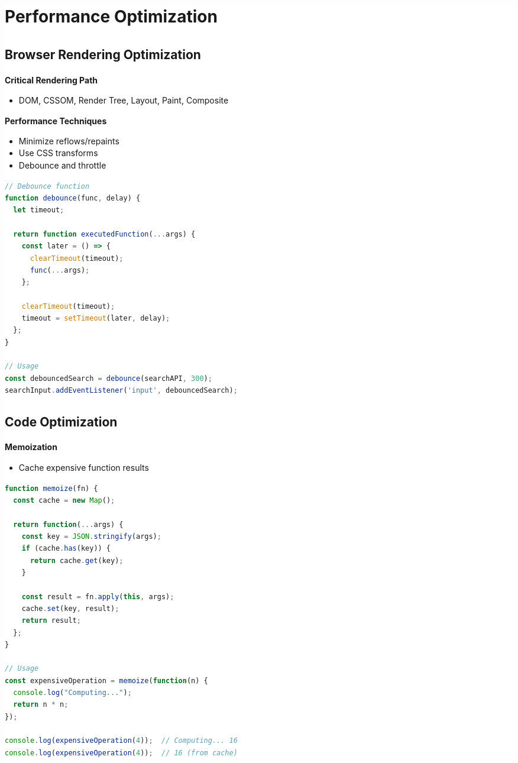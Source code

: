 
# Performance Optimization

## Browser Rendering Optimization

**Critical Rendering Path**
* DOM, CSSOM, Render Tree, Layout, Paint, Composite

**Performance Techniques**
* Minimize reflows/repaints
* Use CSS transforms
* Debounce and throttle

```javascript
// Debounce function
function debounce(func, delay) {
  let timeout;
  
  return function executedFunction(...args) {
    const later = () => {
      clearTimeout(timeout);
      func(...args);
    };
    
    clearTimeout(timeout);
    timeout = setTimeout(later, delay);
  };
}

// Usage
const debouncedSearch = debounce(searchAPI, 300);
searchInput.addEventListener('input', debouncedSearch);
```

## Code Optimization

**Memoization**
* Cache expensive function results

```javascript
function memoize(fn) {
  const cache = new Map();
  
  return function(...args) {
    const key = JSON.stringify(args);
    if (cache.has(key)) {
      return cache.get(key);
    }
    
    const result = fn.apply(this, args);
    cache.set(key, result);
    return result;
  };
}

// Usage
const expensiveOperation = memoize(function(n) {
  console.log("Computing...");
  return n * n;
});

console.log(expensiveOperation(4));  // Computing... 16
console.log(expensiveOperation(4));  // 16 (from cache)
```
